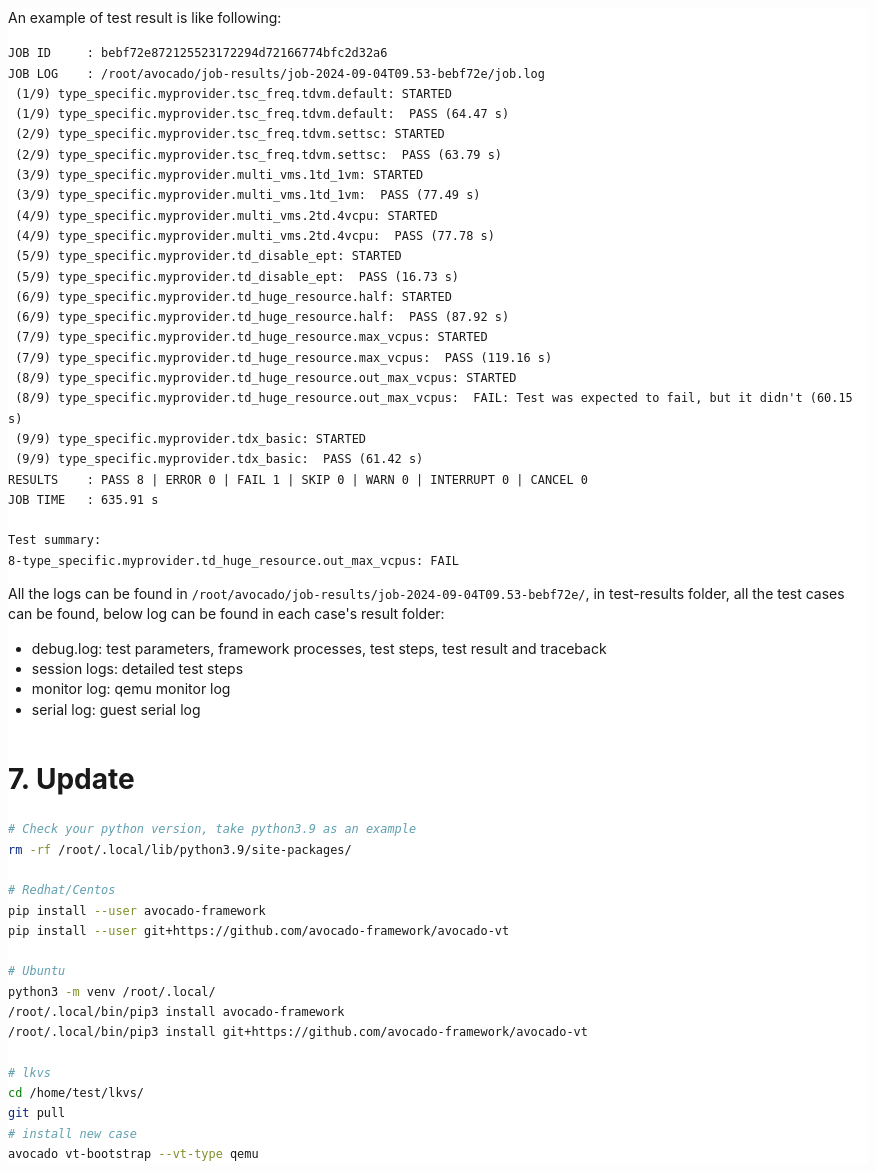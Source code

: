 An example of test result is like following:
```
JOB ID     : bebf72e872125523172294d72166774bfc2d32a6
JOB LOG    : /root/avocado/job-results/job-2024-09-04T09.53-bebf72e/job.log
 (1/9) type_specific.myprovider.tsc_freq.tdvm.default: STARTED
 (1/9) type_specific.myprovider.tsc_freq.tdvm.default:  PASS (64.47 s)
 (2/9) type_specific.myprovider.tsc_freq.tdvm.settsc: STARTED
 (2/9) type_specific.myprovider.tsc_freq.tdvm.settsc:  PASS (63.79 s)
 (3/9) type_specific.myprovider.multi_vms.1td_1vm: STARTED
 (3/9) type_specific.myprovider.multi_vms.1td_1vm:  PASS (77.49 s)
 (4/9) type_specific.myprovider.multi_vms.2td.4vcpu: STARTED
 (4/9) type_specific.myprovider.multi_vms.2td.4vcpu:  PASS (77.78 s)
 (5/9) type_specific.myprovider.td_disable_ept: STARTED
 (5/9) type_specific.myprovider.td_disable_ept:  PASS (16.73 s)
 (6/9) type_specific.myprovider.td_huge_resource.half: STARTED
 (6/9) type_specific.myprovider.td_huge_resource.half:  PASS (87.92 s)
 (7/9) type_specific.myprovider.td_huge_resource.max_vcpus: STARTED
 (7/9) type_specific.myprovider.td_huge_resource.max_vcpus:  PASS (119.16 s)
 (8/9) type_specific.myprovider.td_huge_resource.out_max_vcpus: STARTED
 (8/9) type_specific.myprovider.td_huge_resource.out_max_vcpus:  FAIL: Test was expected to fail, but it didn't (60.15 s)
 (9/9) type_specific.myprovider.tdx_basic: STARTED
 (9/9) type_specific.myprovider.tdx_basic:  PASS (61.42 s)
RESULTS    : PASS 8 | ERROR 0 | FAIL 1 | SKIP 0 | WARN 0 | INTERRUPT 0 | CANCEL 0
JOB TIME   : 635.91 s

Test summary:
8-type_specific.myprovider.td_huge_resource.out_max_vcpus: FAIL
```

All the logs can be found in `/root/avocado/job-results/job-2024-09-04T09.53-bebf72e/`, in test-results folder, all the test cases can be found, below log can be found in each case's result folder:

+ debug.log: test parameters, framework processes, test steps, test result and traceback
+ session logs: detailed test steps
+ monitor log: qemu monitor log
+ serial log: guest serial log

<a id="update"></a>
# 7. Update
```bash
# Check your python version, take python3.9 as an example
rm -rf /root/.local/lib/python3.9/site-packages/

# Redhat/Centos
pip install --user avocado-framework
pip install --user git+https://github.com/avocado-framework/avocado-vt

# Ubuntu
python3 -m venv /root/.local/
/root/.local/bin/pip3 install avocado-framework
/root/.local/bin/pip3 install git+https://github.com/avocado-framework/avocado-vt

# lkvs
cd /home/test/lkvs/
git pull
# install new case
avocado vt-bootstrap --vt-type qemu
```
